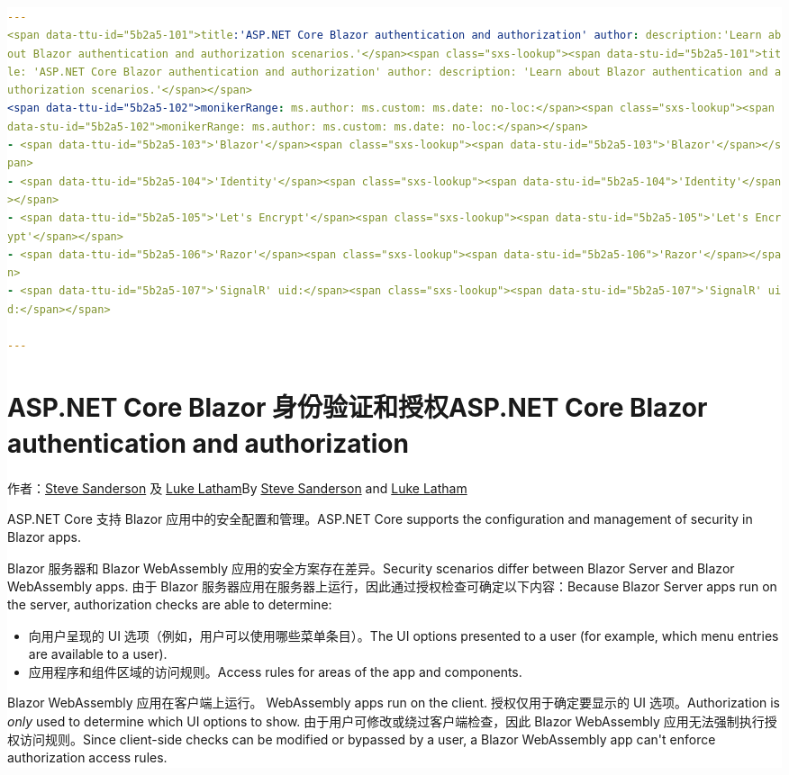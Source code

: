 ```yaml
---
<span data-ttu-id="5b2a5-101">title:'ASP.NET Core Blazor authentication and authorization' author: description:'Learn about Blazor authentication and authorization scenarios.'</span><span class="sxs-lookup"><span data-stu-id="5b2a5-101">title: 'ASP.NET Core Blazor authentication and authorization' author: description: 'Learn about Blazor authentication and authorization scenarios.'</span></span>
<span data-ttu-id="5b2a5-102">monikerRange: ms.author: ms.custom: ms.date: no-loc:</span><span class="sxs-lookup"><span data-stu-id="5b2a5-102">monikerRange: ms.author: ms.custom: ms.date: no-loc:</span></span>
- <span data-ttu-id="5b2a5-103">'Blazor'</span><span class="sxs-lookup"><span data-stu-id="5b2a5-103">'Blazor'</span></span>
- <span data-ttu-id="5b2a5-104">'Identity'</span><span class="sxs-lookup"><span data-stu-id="5b2a5-104">'Identity'</span></span>
- <span data-ttu-id="5b2a5-105">'Let's Encrypt'</span><span class="sxs-lookup"><span data-stu-id="5b2a5-105">'Let's Encrypt'</span></span>
- <span data-ttu-id="5b2a5-106">'Razor'</span><span class="sxs-lookup"><span data-stu-id="5b2a5-106">'Razor'</span></span>
- <span data-ttu-id="5b2a5-107">'SignalR' uid:</span><span class="sxs-lookup"><span data-stu-id="5b2a5-107">'SignalR' uid:</span></span> 

---
```

# <a name="aspnet-core-blazor-authentication-and-authorization"></a><span data-ttu-id="5b2a5-108">ASP.NET Core Blazor 身份验证和授权</span><span class="sxs-lookup"><span data-stu-id="5b2a5-108">ASP.NET Core Blazor authentication and authorization</span></span>

<span data-ttu-id="5b2a5-109">作者：[Steve Sanderson](https://github.com/SteveSandersonMS) 及 [Luke Latham](https://github.com/guardrex)</span><span class="sxs-lookup"><span data-stu-id="5b2a5-109">By [Steve Sanderson](https://github.com/SteveSandersonMS) and [Luke Latham](https://github.com/guardrex)</span></span>

<span data-ttu-id="5b2a5-110">ASP.NET Core 支持 Blazor 应用中的安全配置和管理。</span><span class="sxs-lookup"><span data-stu-id="5b2a5-110">ASP.NET Core supports the configuration and management of security in Blazor apps.</span></span>

<span data-ttu-id="5b2a5-111">Blazor 服务器和 Blazor WebAssembly 应用的安全方案存在差异。</span><span class="sxs-lookup"><span data-stu-id="5b2a5-111">Security scenarios differ between Blazor Server and Blazor WebAssembly apps.</span></span> <span data-ttu-id="5b2a5-112">由于 Blazor 服务器应用在服务器上运行，因此通过授权检查可确定以下内容：</span><span class="sxs-lookup"><span data-stu-id="5b2a5-112">Because Blazor Server apps run on the server, authorization checks are able to determine:</span></span>

* <span data-ttu-id="5b2a5-113">向用户呈现的 UI 选项（例如，用户可以使用哪些菜单条目）。</span><span class="sxs-lookup"><span data-stu-id="5b2a5-113">The UI options presented to a user (for example, which menu entries are available to a user).</span></span>
* <span data-ttu-id="5b2a5-114">应用程序和组件区域的访问规则。</span><span class="sxs-lookup"><span data-stu-id="5b2a5-114">Access rules for areas of the app and components.</span></span>

Blazor<span data-ttu-id="5b2a5-115"> WebAssembly 应用在客户端上运行。</span><span class="sxs-lookup"><span data-stu-id="5b2a5-115"> WebAssembly apps run on the client.</span></span> <span data-ttu-id="5b2a5-116">授权仅用于确定要显示的 UI 选项。</span><span class="sxs-lookup"><span data-stu-id="5b2a5-116">Authorization is *only* used to determine which UI options to show.</span></span> <span data-ttu-id="5b2a5-117">由于用户可修改或绕过客户端检查，因此 Blazor WebAssembly 应用无法强制执行授权访问规则。</span><span class="sxs-lookup"><span data-stu-id="5b2a5-117">Since client-side checks can be modified or bypassed by a user, a Blazor WebAssembly app can't enforce authorization access rules.</span></span>
